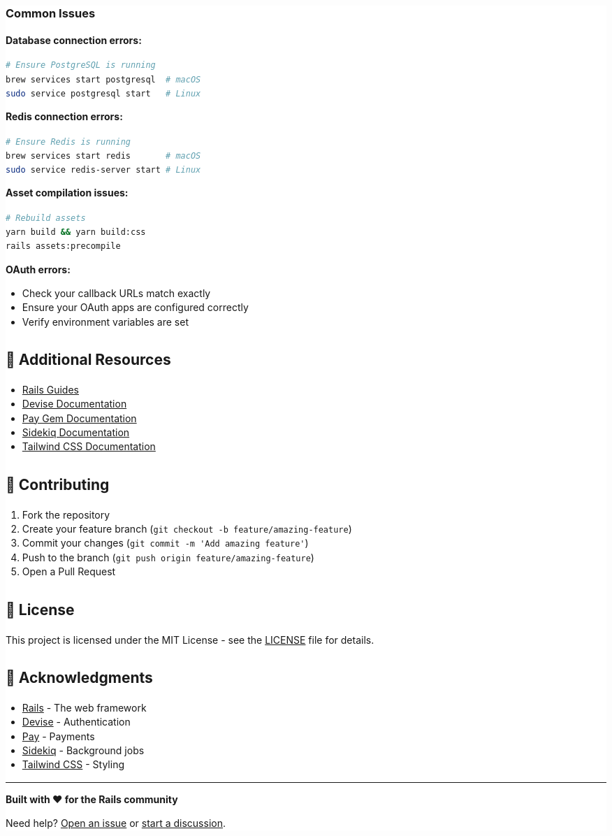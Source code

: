 ### Common Issues

**Database connection errors:**
```bash
# Ensure PostgreSQL is running
brew services start postgresql  # macOS
sudo service postgresql start   # Linux
```

**Redis connection errors:**
```bash
# Ensure Redis is running
brew services start redis       # macOS
sudo service redis-server start # Linux
```

**Asset compilation issues:**
```bash
# Rebuild assets
yarn build && yarn build:css
rails assets:precompile
```

**OAuth errors:**
- Check your callback URLs match exactly
- Ensure your OAuth apps are configured correctly
- Verify environment variables are set

## 📖 Additional Resources

- [Rails Guides](https://guides.rubyonrails.org/)
- [Devise Documentation](https://github.com/heartcombo/devise)
- [Pay Gem Documentation](https://github.com/pay-rails/pay)
- [Sidekiq Documentation](https://sidekiq.org/)
- [Tailwind CSS Documentation](https://tailwindcss.com/)

## 🤝 Contributing

1. Fork the repository
2. Create your feature branch (`git checkout -b feature/amazing-feature`)
3. Commit your changes (`git commit -m 'Add amazing feature'`)
4. Push to the branch (`git push origin feature/amazing-feature`)
5. Open a Pull Request

## 📄 License

This project is licensed under the MIT License - see the [LICENSE](LICENSE) file for details.

## 🙏 Acknowledgments

- [Rails](https://rubyonrails.org/) - The web framework
- [Devise](https://github.com/heartcombo/devise) - Authentication
- [Pay](https://github.com/pay-rails/pay) - Payments
- [Sidekiq](https://sidekiq.org/) - Background jobs
- [Tailwind CSS](https://tailwindcss.com/) - Styling

---

**Built with ❤️ for the Rails community**

Need help? [Open an issue](https://github.com/your-username/saas-foundation/issues) or [start a discussion](https://github.com/your-username/saas-foundation/discussions).
